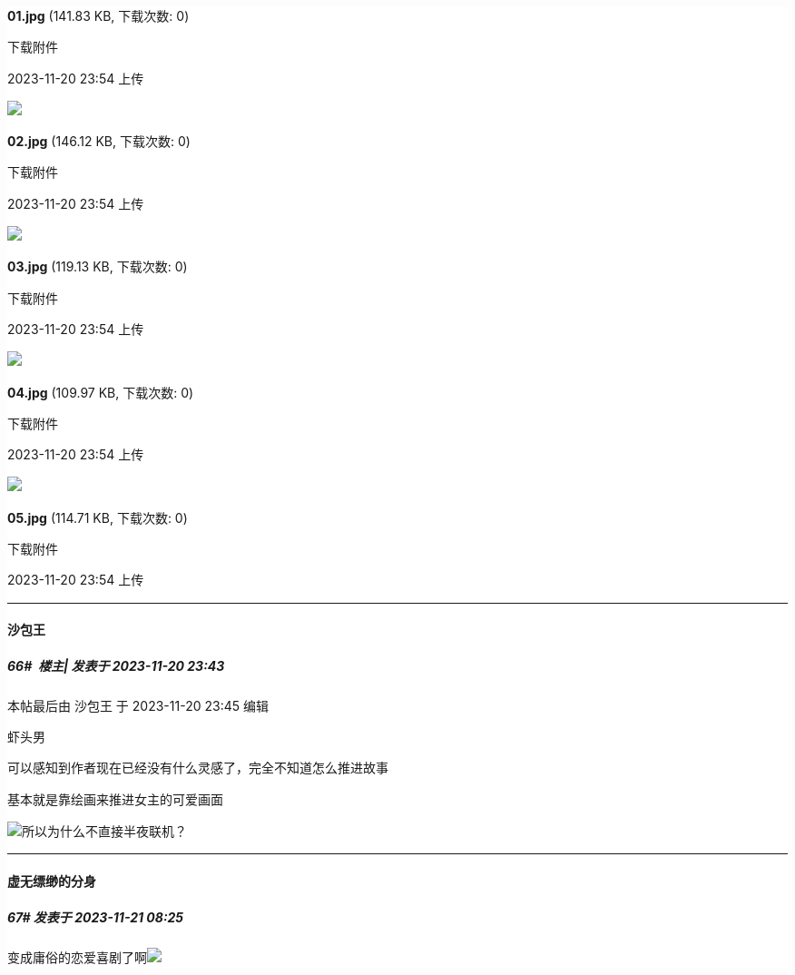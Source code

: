 <strong>01.jpg</strong> (141.83 KB, 下载次数: 0)

下载附件

2023-11-20 23:54 上传

<img src="https://img.saraba1st.com/forum/202311/20/235412w6z89d8rli8zrih6.jpg" referrerpolicy="no-referrer">

<strong>02.jpg</strong> (146.12 KB, 下载次数: 0)

下载附件

2023-11-20 23:54 上传

<img src="https://img.saraba1st.com/forum/202311/20/235413icc4kippha3cmgpz.jpg" referrerpolicy="no-referrer">

<strong>03.jpg</strong> (119.13 KB, 下载次数: 0)

下载附件

2023-11-20 23:54 上传

<img src="https://img.saraba1st.com/forum/202311/20/235413pkhohk99p9ovozuh.jpg" referrerpolicy="no-referrer">

<strong>04.jpg</strong> (109.97 KB, 下载次数: 0)

下载附件

2023-11-20 23:54 上传

<img src="https://img.saraba1st.com/forum/202311/20/235414tbv63yigf6y63ivd.jpg" referrerpolicy="no-referrer">

<strong>05.jpg</strong> (114.71 KB, 下载次数: 0)

下载附件

2023-11-20 23:54 上传

*****

####  沙包王  
##### 66#         楼主| 发表于 2023-11-20 23:43

 本帖最后由 沙包王 于 2023-11-20 23:45 编辑 

虾头男

可以感知到作者现在已经没有什么灵感了，完全不知道怎么推进故事

基本就是靠绘画来推进女主的可爱画面

<img src="https://static.saraba1st.com/image/smiley/face2017/041.png" referrerpolicy="no-referrer">所以为什么不直接半夜联机？

*****

####  虚无缥缈的分身  
##### 67#       发表于 2023-11-21 08:25

变成庸俗的恋爱喜剧了啊<img src="https://static.saraba1st.com/image/smiley/face2017/009.gif" referrerpolicy="no-referrer">
